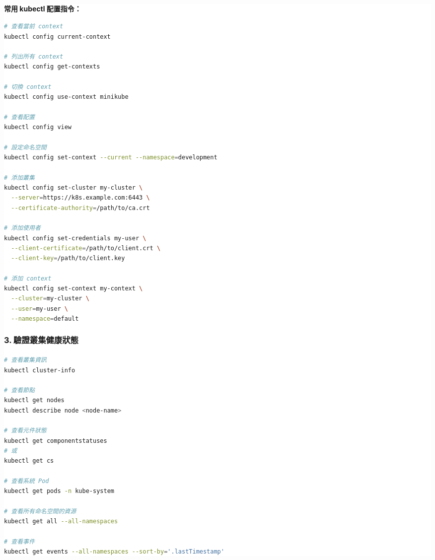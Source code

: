 **常用 kubectl 配置指令：**

```bash
# 查看當前 context
kubectl config current-context

# 列出所有 context
kubectl config get-contexts

# 切換 context
kubectl config use-context minikube

# 查看配置
kubectl config view

# 設定命名空間
kubectl config set-context --current --namespace=development

# 添加叢集
kubectl config set-cluster my-cluster \
  --server=https://k8s.example.com:6443 \
  --certificate-authority=/path/to/ca.crt

# 添加使用者
kubectl config set-credentials my-user \
  --client-certificate=/path/to/client.crt \
  --client-key=/path/to/client.key

# 添加 context
kubectl config set-context my-context \
  --cluster=my-cluster \
  --user=my-user \
  --namespace=default
```

### 3. 驗證叢集健康狀態

```bash
# 查看叢集資訊
kubectl cluster-info

# 查看節點
kubectl get nodes
kubectl describe node <node-name>

# 查看元件狀態
kubectl get componentstatuses
# 或
kubectl get cs

# 查看系統 Pod
kubectl get pods -n kube-system

# 查看所有命名空間的資源
kubectl get all --all-namespaces

# 查看事件
kubectl get events --all-namespaces --sort-by='.lastTimestamp'
```
